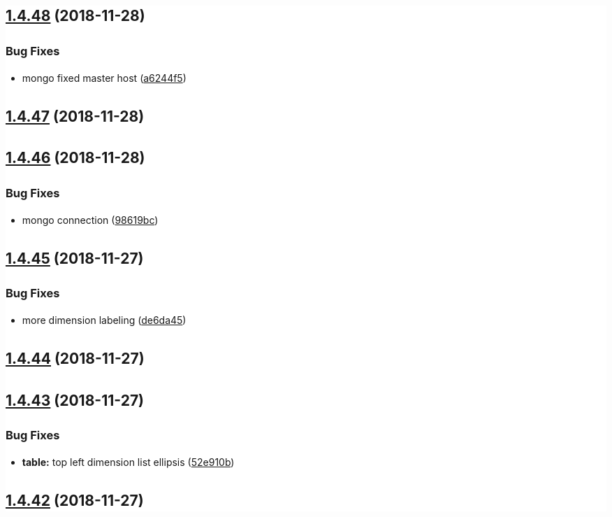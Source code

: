 <a name="1.4.48"></a>

## [1.4.48](https://github.com/implydata/imply-pivot/compare/v1.4.46...v1.4.48) (2018-11-28)

### Bug Fixes

- mongo fixed master host ([a6244f5](https://github.com/implydata/imply-pivot/commit/a6244f5))

<a name="1.4.47"></a>

## [1.4.47](https://github.com/implydata/imply-pivot/compare/v1.4.46...v1.4.47) (2018-11-28)

<a name="1.4.46"></a>

## [1.4.46](https://github.com/implydata/imply-pivot/compare/v1.4.45...v1.4.46) (2018-11-28)

### Bug Fixes

- mongo connection ([98619bc](https://github.com/implydata/imply-pivot/commit/98619bc))

<a name="1.4.45"></a>

## [1.4.45](https://github.com/implydata/imply-pivot/compare/v1.4.44...v1.4.45) (2018-11-27)

### Bug Fixes

- more dimension labeling ([de6da45](https://github.com/implydata/imply-pivot/commit/de6da45))

<a name="1.4.44"></a>

## [1.4.44](https://github.com/implydata/imply-pivot/compare/v1.4.43...v1.4.44) (2018-11-27)

<a name="1.4.43"></a>

## [1.4.43](https://github.com/implydata/imply-pivot/compare/v1.4.42...v1.4.43) (2018-11-27)

### Bug Fixes

- **table:** top left dimension list ellipsis ([52e910b](https://github.com/implydata/imply-pivot/commit/52e910b))

<a name="1.4.42"></a>

## [1.4.42](https://github.com/implydata/imply-pivot/compare/v1.4.41...v1.4.42) (2018-11-27)
